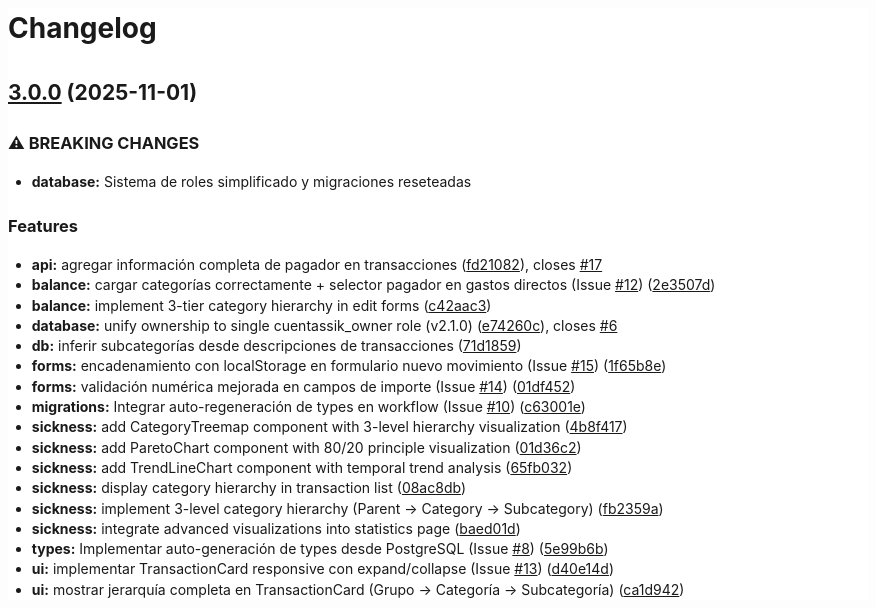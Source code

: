 # Changelog

## [3.0.0](https://github.com/Kavalieri/Cuentas_SiKNess/compare/cuentas-sik-v2.0.0...cuentas-sik-v3.0.0) (2025-11-01)


### ⚠ BREAKING CHANGES

* **database:** Sistema de roles simplificado y migraciones reseteadas

### Features

* **api:** agregar información completa de pagador en transacciones ([fd21082](https://github.com/Kavalieri/Cuentas_SiKNess/commit/fd21082e6d536f97524445f0d581265563345c57)), closes [#17](https://github.com/Kavalieri/Cuentas_SiKNess/issues/17)
* **balance:** cargar categorías correctamente + selector pagador en gastos directos (Issue [#12](https://github.com/Kavalieri/Cuentas_SiKNess/issues/12)) ([2e3507d](https://github.com/Kavalieri/Cuentas_SiKNess/commit/2e3507dec5c35352f06d8bc71f2294f45c3ca6a6))
* **balance:** implement 3-tier category hierarchy in edit forms ([c42aac3](https://github.com/Kavalieri/Cuentas_SiKNess/commit/c42aac3e7076d8d847c57e7d8a51ce346fa7f164))
* **database:** unify ownership to single cuentassik_owner role (v2.1.0) ([e74260c](https://github.com/Kavalieri/Cuentas_SiKNess/commit/e74260c2398a2a2a33e2feb32aa0a8b4499d82e3)), closes [#6](https://github.com/Kavalieri/Cuentas_SiKNess/issues/6)
* **db:** inferir subcategorías desde descripciones de transacciones ([71d1859](https://github.com/Kavalieri/Cuentas_SiKNess/commit/71d1859f589381276e75fce3b9731a856648bceb))
* **forms:** encadenamiento con localStorage en formulario nuevo movimiento (Issue [#15](https://github.com/Kavalieri/Cuentas_SiKNess/issues/15)) ([1f65b8e](https://github.com/Kavalieri/Cuentas_SiKNess/commit/1f65b8eb813d0b2b374b6e8f7bc40d726f75541e))
* **forms:** validación numérica mejorada en campos de importe (Issue [#14](https://github.com/Kavalieri/Cuentas_SiKNess/issues/14)) ([01df452](https://github.com/Kavalieri/Cuentas_SiKNess/commit/01df452e8db4a5dde4babdb305ad98ad08d4a898))
* **migrations:** Integrar auto-regeneración de types en workflow (Issue [#10](https://github.com/Kavalieri/Cuentas_SiKNess/issues/10)) ([c63001e](https://github.com/Kavalieri/Cuentas_SiKNess/commit/c63001e225e68f7b50c2eb111ace850ec5b51011))
* **sickness:** add CategoryTreemap component with 3-level hierarchy visualization ([4b8f417](https://github.com/Kavalieri/Cuentas_SiKNess/commit/4b8f41737e0ac87656a6cbd9322afa81782c6a0e))
* **sickness:** add ParetoChart component with 80/20 principle visualization ([01d36c2](https://github.com/Kavalieri/Cuentas_SiKNess/commit/01d36c26a66776482092787b17c72289bef96759))
* **sickness:** add TrendLineChart component with temporal trend analysis ([65fb032](https://github.com/Kavalieri/Cuentas_SiKNess/commit/65fb032f5cabf2f52f3798593f581db0318d31c1))
* **sickness:** display category hierarchy in transaction list ([08ac8db](https://github.com/Kavalieri/Cuentas_SiKNess/commit/08ac8db179247481cf317aad263d5f723f91dbba))
* **sickness:** implement 3-level category hierarchy (Parent → Category → Subcategory) ([fb2359a](https://github.com/Kavalieri/Cuentas_SiKNess/commit/fb2359a5d88ea5a8acde109bce23d201a2a5a6bd))
* **sickness:** integrate advanced visualizations into statistics page ([baed01d](https://github.com/Kavalieri/Cuentas_SiKNess/commit/baed01d7be10af7e6eab5a95c301e7030096cd90))
* **types:** Implementar auto-generación de types desde PostgreSQL (Issue [#8](https://github.com/Kavalieri/Cuentas_SiKNess/issues/8)) ([5e99b6b](https://github.com/Kavalieri/Cuentas_SiKNess/commit/5e99b6bcacd3589cbb07d21490ee6b676a976283))
* **ui:** implementar TransactionCard responsive con expand/collapse (Issue [#13](https://github.com/Kavalieri/Cuentas_SiKNess/issues/13)) ([d40e14d](https://github.com/Kavalieri/Cuentas_SiKNess/commit/d40e14deb810968e5a5a87618e8eeff4c5b79f4e))
* **ui:** mostrar jerarquía completa en TransactionCard (Grupo → Categoría → Subcategoría) ([ca1d942](https://github.com/Kavalieri/Cuentas_SiKNess/commit/ca1d9421d9bcc67f1ad7fdd2df7694ae0fc29cb6))
